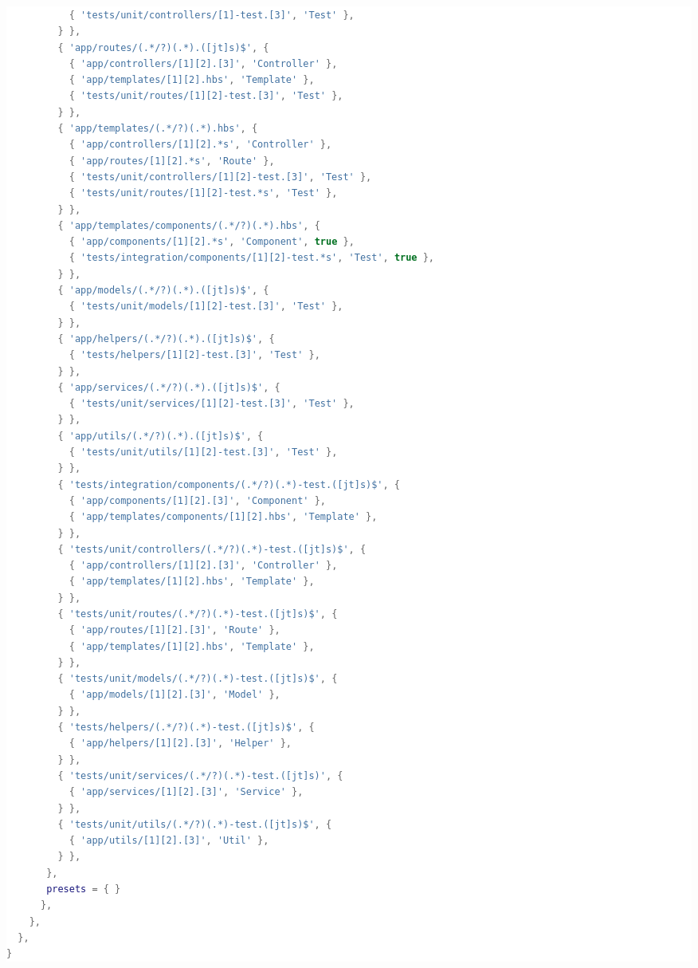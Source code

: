 ```lua
           { 'tests/unit/controllers/[1]-test.[3]', 'Test' },
         } },
         { 'app/routes/(.*/?)(.*).([jt]s)$', {
           { 'app/controllers/[1][2].[3]', 'Controller' },
           { 'app/templates/[1][2].hbs', 'Template' },
           { 'tests/unit/routes/[1][2]-test.[3]', 'Test' },
         } },
         { 'app/templates/(.*/?)(.*).hbs', {
           { 'app/controllers/[1][2].*s', 'Controller' },
           { 'app/routes/[1][2].*s', 'Route' },
           { 'tests/unit/controllers/[1][2]-test.[3]', 'Test' },
           { 'tests/unit/routes/[1][2]-test.*s', 'Test' },
         } },
         { 'app/templates/components/(.*/?)(.*).hbs', {
           { 'app/components/[1][2].*s', 'Component', true },
           { 'tests/integration/components/[1][2]-test.*s', 'Test', true },
         } },
         { 'app/models/(.*/?)(.*).([jt]s)$', {
           { 'tests/unit/models/[1][2]-test.[3]', 'Test' },
         } },
         { 'app/helpers/(.*/?)(.*).([jt]s)$', {
           { 'tests/helpers/[1][2]-test.[3]', 'Test' },
         } },
         { 'app/services/(.*/?)(.*).([jt]s)$', {
           { 'tests/unit/services/[1][2]-test.[3]', 'Test' },
         } },
         { 'app/utils/(.*/?)(.*).([jt]s)$', {
           { 'tests/unit/utils/[1][2]-test.[3]', 'Test' },
         } },
         { 'tests/integration/components/(.*/?)(.*)-test.([jt]s)$', {
           { 'app/components/[1][2].[3]', 'Component' },
           { 'app/templates/components/[1][2].hbs', 'Template' },
         } },
         { 'tests/unit/controllers/(.*/?)(.*)-test.([jt]s)$', {
           { 'app/controllers/[1][2].[3]', 'Controller' },
           { 'app/templates/[1][2].hbs', 'Template' },
         } },
         { 'tests/unit/routes/(.*/?)(.*)-test.([jt]s)$', {
           { 'app/routes/[1][2].[3]', 'Route' },
           { 'app/templates/[1][2].hbs', 'Template' },
         } },
         { 'tests/unit/models/(.*/?)(.*)-test.([jt]s)$', {
           { 'app/models/[1][2].[3]', 'Model' },
         } },
         { 'tests/helpers/(.*/?)(.*)-test.([jt]s)$', {
           { 'app/helpers/[1][2].[3]', 'Helper' },
         } },
         { 'tests/unit/services/(.*/?)(.*)-test.([jt]s)', {
           { 'app/services/[1][2].[3]', 'Service' },
         } },
         { 'tests/unit/utils/(.*/?)(.*)-test.([jt]s)$', {
           { 'app/utils/[1][2].[3]', 'Util' },
         } },
       },
       presets = { }
      },
    },
  },
}
```
